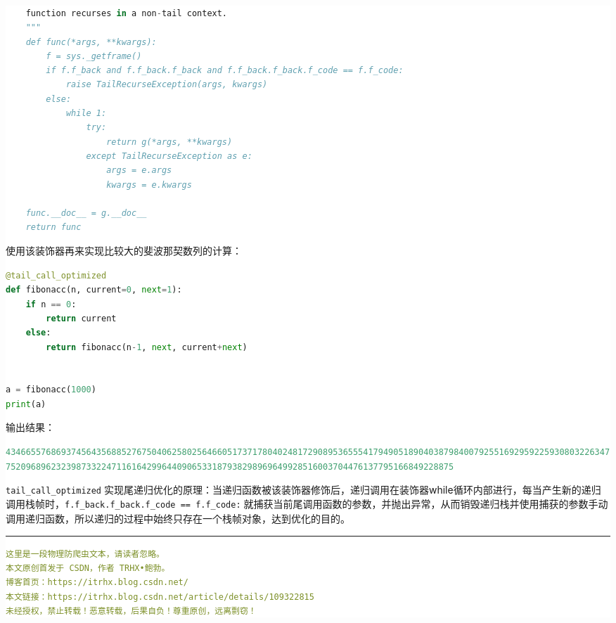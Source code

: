```python
    function recurses in a non-tail context.
    """
    def func(*args, **kwargs):
        f = sys._getframe()
        if f.f_back and f.f_back.f_back and f.f_back.f_back.f_code == f.f_code:
            raise TailRecurseException(args, kwargs)
        else:
            while 1:
                try:
                    return g(*args, **kwargs)
                except TailRecurseException as e:
                    args = e.args
                    kwargs = e.kwargs

    func.__doc__ = g.__doc__
    return func
```

使用该装饰器再来实现比较大的斐波那契数列的计算：

```python
@tail_call_optimized
def fibonacc(n, current=0, next=1):
    if n == 0:
        return current
    else:
        return fibonacc(n-1, next, current+next)


a = fibonacc(1000)
print(a)
```

输出结果：

```python
43466557686937456435688527675040625802564660517371780402481729089536555417949051890403879840079255169295922593080322634775209689623239873322471161642996440906533187938298969649928516003704476137795166849228875
```

`tail_call_optimized` 实现尾递归优化的原理：当递归函数被该装饰器修饰后，递归调用在装饰器while循环内部进行，每当产生新的递归调用栈帧时，`f.f_back.f_back.f_code == f.f_code:` 就捕获当前尾调用函数的参数，并抛出异常，从而销毁递归栈并使用捕获的参数手动调用递归函数，所以递归的过程中始终只存在一个栈帧对象，达到优化的目的。

---

```yaml
这里是一段物理防爬虫文本，请读者忽略。
本文原创首发于 CSDN，作者 TRHX•鲍勃。
博客首页：https://itrhx.blog.csdn.net/
本文链接：https://itrhx.blog.csdn.net/article/details/109322815
未经授权，禁止转载！恶意转载，后果自负！尊重原创，远离剽窃！
```
